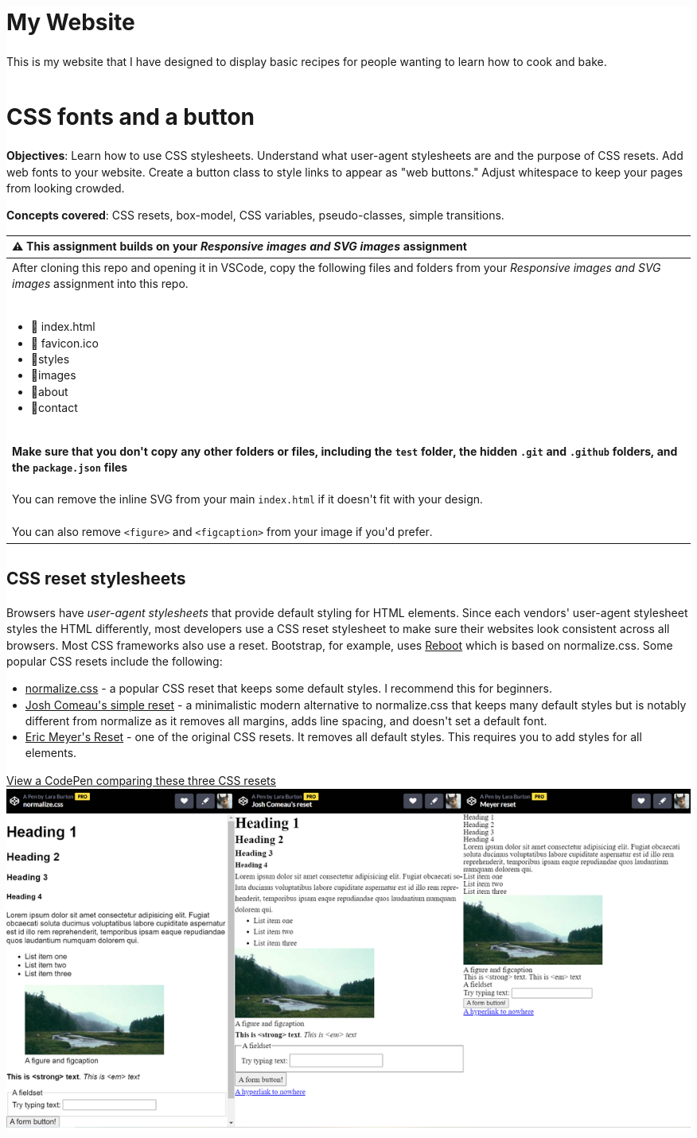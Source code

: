 
# My Website
This is my website that I have designed to display basic recipes for people wanting to learn how to cook and bake.

# CSS fonts and a button

**Objectives**: Learn how to use CSS stylesheets. Understand what  user-agent stylesheets are and the purpose of CSS resets. Add web fonts to your website. Create a button class to style links to appear as "web buttons." Adjust whitespace to keep your pages from looking crowded.

**Concepts covered**: CSS resets, box-model, CSS variables, pseudo-classes, simple transitions.

| :warning: This assignment builds on your _Responsive images and SVG images_ assignment                                                                                                                                                                                                                                                                                                                                                                                                                                                                                                                                                       |
| :------------------------------------------------------------------------------------------------------------------------------------------------------------------------------------------------------------------------------------------------------------------------------------------------------------------------------------------------------------------------------------------------------------------------------------------------------------------------------------------------------------------------------------------------------------------------------------------------------------------------------------------- |
| After cloning this repo and opening it in VSCode, copy the following files and folders from your _Responsive images and SVG images_ assignment into this repo.<br><br><ul><li>📄 index.html</li><li>📄 favicon.ico</li><li>📁styles</li><li>📁images</li><li>📁about</li><li>📁contact</li></ul><br>**Make sure that you don't copy any other folders or files, including the `test` folder, the hidden `.git` and `.github` folders, and the `package.json` files**<br><br>You can remove the inline SVG from your main `index.html` if it doesn't fit with your design. <br><br>You can also remove `<figure>` and `<figcaption>` from your image if you'd prefer. |

## CSS reset stylesheets

Browsers have  _user-agent stylesheets_ that provide default styling for HTML elements. Since each vendors' user-agent stylesheet styles the HTML differently, most developers use a CSS reset stylesheet to make sure their websites look consistent across all browsers. Most CSS frameworks also use a reset. Bootstrap, for example, uses [Reboot](https://getbootstrap.com/docs/4.0/content/reboot/) which is based on normalize.css. Some popular CSS resets include the following:

- [normalize.css](https://necolas.github.io/normalize.css/) - a popular CSS reset that keeps some default styles. I recommend this for beginners.
- [Josh Comeau's simple reset](https://www.joshwcomeau.com/css/custom-css-reset/) - a minimalistic modern alternative to normalize.css that keeps many default styles but is notably different from normalize as it removes all margins, adds line spacing, and doesn't set a default font.
- [Eric Meyer's Reset](https://meyerweb.com/eric/tools/css/reset/) - one of the original CSS resets. It removes all default styles. This requires you to add styles for all elements.

[View a CodePen comparing these three CSS resets ![CSS reset comparison](readme-assets/reset-comp.png)
](https://codepen.io/lsburton/live/yLqwyOd)
